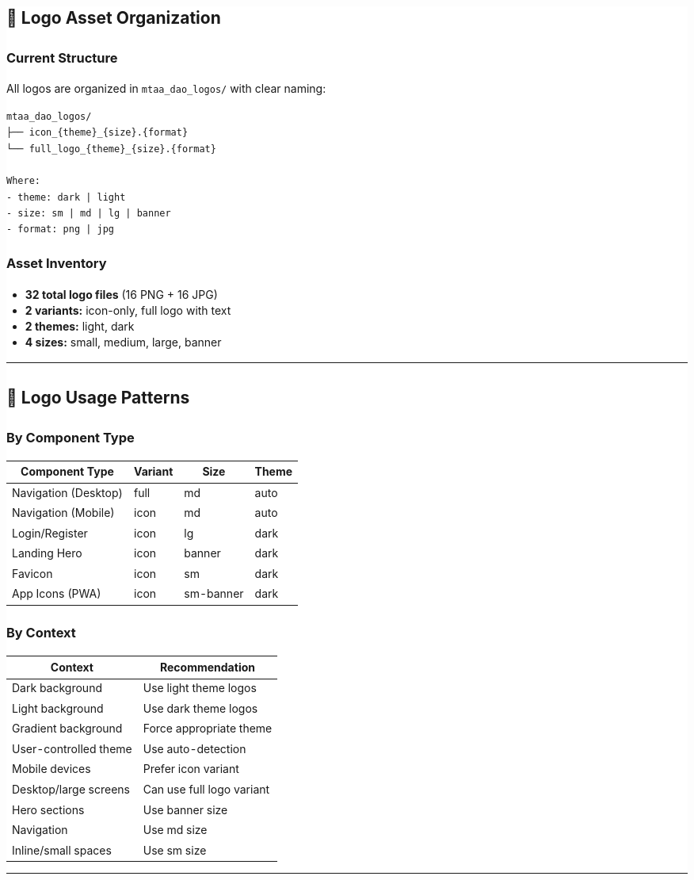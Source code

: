 ## 📁 Logo Asset Organization

### Current Structure
All logos are organized in `mtaa_dao_logos/` with clear naming:

```
mtaa_dao_logos/
├── icon_{theme}_{size}.{format}
└── full_logo_{theme}_{size}.{format}

Where:
- theme: dark | light
- size: sm | md | lg | banner
- format: png | jpg
```

### Asset Inventory
- **32 total logo files** (16 PNG + 16 JPG)
- **2 variants:** icon-only, full logo with text
- **2 themes:** light, dark
- **4 sizes:** small, medium, large, banner

---

## 🎨 Logo Usage Patterns

### By Component Type

| Component Type | Variant | Size | Theme |
|----------------|---------|------|-------|
| Navigation (Desktop) | full | md | auto |
| Navigation (Mobile) | icon | md | auto |
| Login/Register | icon | lg | dark |
| Landing Hero | icon | banner | dark |
| Favicon | icon | sm | dark |
| App Icons (PWA) | icon | sm-banner | dark |

### By Context

| Context | Recommendation |
|---------|---------------|
| Dark background | Use light theme logos |
| Light background | Use dark theme logos |
| Gradient background | Force appropriate theme |
| User-controlled theme | Use auto-detection |
| Mobile devices | Prefer icon variant |
| Desktop/large screens | Can use full logo variant |
| Hero sections | Use banner size |
| Navigation | Use md size |
| Inline/small spaces | Use sm size |

---